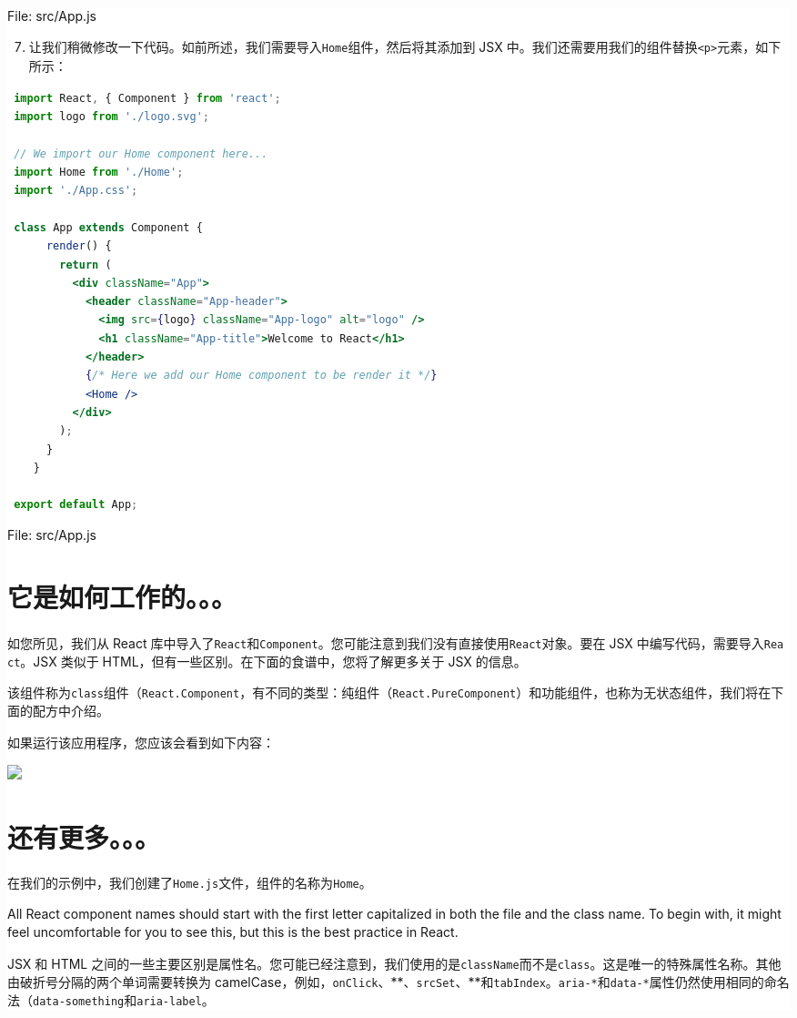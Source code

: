 File: src/App.js

7.  让我们稍微修改一下代码。如前所述，我们需要导入`Home`组件，然后将其添加到 JSX 中。我们还需要用我们的组件替换`<p>`元素，如下所示：

```jsx
 import React, { Component } from 'react';
 import logo from './logo.svg';

 // We import our Home component here...
 import Home from './Home';
 import './App.css';

 class App extends Component {
      render() {
        return (
          <div className="App">
            <header className="App-header">
              <img src={logo} className="App-logo" alt="logo" />
              <h1 className="App-title">Welcome to React</h1>
            </header>
            {/* Here we add our Home component to be render it */}
            <Home />
          </div>
        );
      }
    }

 export default App;
```

File: src/App.js

# 它是如何工作的。。。

如您所见，我们从 React 库中导入了`React`和`Component`。您可能注意到我们没有直接使用`React`对象。要在 JSX 中编写代码，需要导入`React`。JSX 类似于 HTML，但有一些区别。在下面的食谱中，您将了解更多关于 JSX 的信息。

该组件称为`class`组件（`React.Component`，有不同的类型：纯组件（`React.PureComponent`）和功能组件，也称为无状态组件，我们将在下面的配方中介绍。

如果运行该应用程序，您应该会看到如下内容：

![](assets/37d1b4cf-d6b1-4f07-abbf-904a802e686a.png)

# 还有更多。。。

在我们的示例中，我们创建了`Home.js`文件，组件的名称为`Home`。

All React component names should start with the first letter capitalized in both the file and the class name. To begin with, it might feel uncomfortable for you to see this, but this is the best practice in React.

JSX 和 HTML 之间的一些主要区别是属性名。您可能已经注意到，我们使用的是`className`而不是`class`。这是唯一的特殊属性名称。其他由破折号分隔的两个单词需要转换为 camelCase，例如，`onClick`、**、`srcSet`、**和`tabIndex`。`aria-*`和`data-*`属性仍然使用相同的命名法（`data-something`和`aria-label`。
